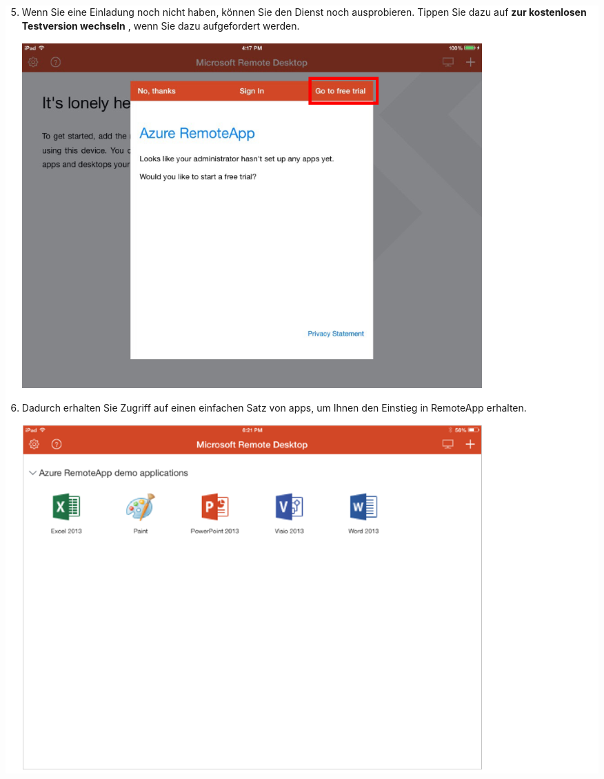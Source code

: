 5. Wenn Sie eine Einladung noch nicht haben, können Sie den Dienst noch ausprobieren. Tippen Sie dazu auf **zur kostenlosen Testversion wechseln** , wenn Sie dazu aufgefordert werden.

    ![Demo-feed Aufforderung](./media/remoteapp-clients/IOS5.png)

6. Dadurch erhalten Sie Zugriff auf einen einfachen Satz von apps, um Ihnen den Einstieg in RemoteApp erhalten.

    ![Demo-feed für Azure RemoteApp](./media/remoteapp-clients/IOS6.png)
